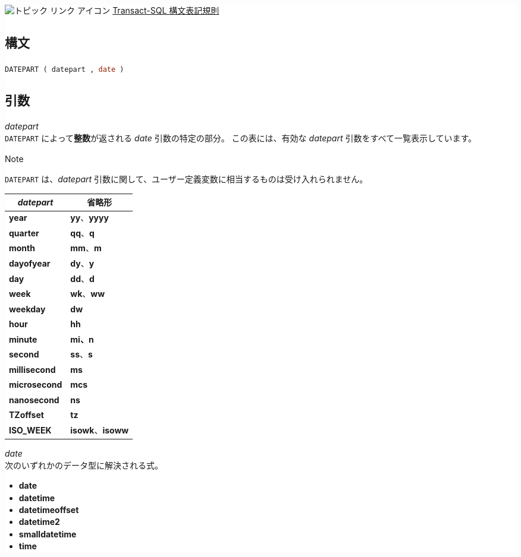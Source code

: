 ![トピック リンク アイコン](../../database-engine/configure-windows/media/topic-link.gif "トピック リンク アイコン") [Transact-SQL 構文表記規則](../../t-sql/language-elements/transact-sql-syntax-conventions-transact-sql.md)
  
## <a name="syntax"></a>構文  
  
```sql
DATEPART ( datepart , date )  
```  
  
## <a name="arguments"></a>引数  
*datepart*  
`DATEPART` によって**整数**が返される *date* 引数の特定の部分。 この表には、有効な *datepart* 引数をすべて一覧表示しています。

> [!NOTE]
> `DATEPART` は、*datepart* 引数に関して、ユーザー定義変数に相当するものは受け入れられません。
  
|*datepart*|省略形|  
|---|---|
|**year**|**yy**、**yyyy**|  
|**quarter**|**qq**、**q**|  
|**month**|**mm**、**m**|  
|**dayofyear**|**dy**、**y**|  
|**day**|**dd**、**d**|  
|**week**|**wk**、**ww**|  
|**weekday**|**dw**|  
|**hour**|**hh**|  
|**minute**|**mi、n**|  
|**second**|**ss**、**s**|  
|**millisecond**|**ms**|  
|**microsecond**|**mcs**|  
|**nanosecond**|**ns**|  
|**TZoffset**|**tz**|  
|**ISO_WEEK**|**isowk**、**isoww**|  
  
*date*  
次のいずれかのデータ型に解決される式。 

+ **date**
+ **datetime**
+ **datetimeoffset**
+ **datetime2** 
+ **smalldatetime**
+ **time**
